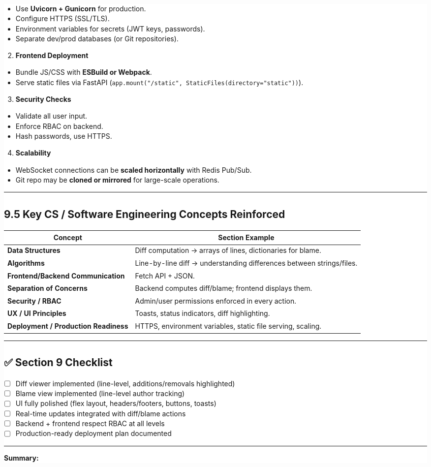 - Use **Uvicorn + Gunicorn** for production.
- Configure HTTPS (SSL/TLS).
- Environment variables for secrets (JWT keys, passwords).
- Separate dev/prod databases (or Git repositories).

2. **Frontend Deployment**

- Bundle JS/CSS with **ESBuild or Webpack**.
- Serve static files via FastAPI (`app.mount("/static", StaticFiles(directory="static"))`).

3. **Security Checks**

- Validate all user input.
- Enforce RBAC on backend.
- Hash passwords, use HTTPS.

4. **Scalability**

- WebSocket connections can be **scaled horizontally** with Redis Pub/Sub.
- Git repo may be **cloned or mirrored** for large-scale operations.

---

## 9.5 Key CS / Software Engineering Concepts Reinforced

| Concept                               | Section Example                                                      |
| ------------------------------------- | -------------------------------------------------------------------- |
| **Data Structures**                   | Diff computation → arrays of lines, dictionaries for blame.          |
| **Algorithms**                        | Line-by-line diff → understanding differences between strings/files. |
| **Frontend/Backend Communication**    | Fetch API + JSON.                                                    |
| **Separation of Concerns**            | Backend computes diff/blame; frontend displays them.                 |
| **Security / RBAC**                   | Admin/user permissions enforced in every action.                     |
| **UX / UI Principles**                | Toasts, status indicators, diff highlighting.                        |
| **Deployment / Production Readiness** | HTTPS, environment variables, static file serving, scaling.          |

---

## ✅ Section 9 Checklist

- [ ] Diff viewer implemented (line-level, additions/removals highlighted)
- [ ] Blame view implemented (line-level author tracking)
- [ ] UI fully polished (flex layout, headers/footers, buttons, toasts)
- [ ] Real-time updates integrated with diff/blame actions
- [ ] Backend + frontend respect RBAC at all levels
- [ ] Production-ready deployment plan documented

---

**Summary:**
